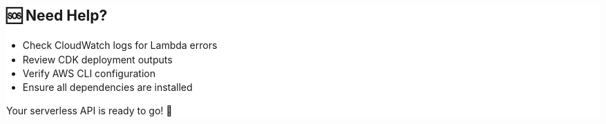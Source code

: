 ## 🆘 Need Help?

- Check CloudWatch logs for Lambda errors
- Review CDK deployment outputs
- Verify AWS CLI configuration
- Ensure all dependencies are installed

Your serverless API is ready to go! 🚀
